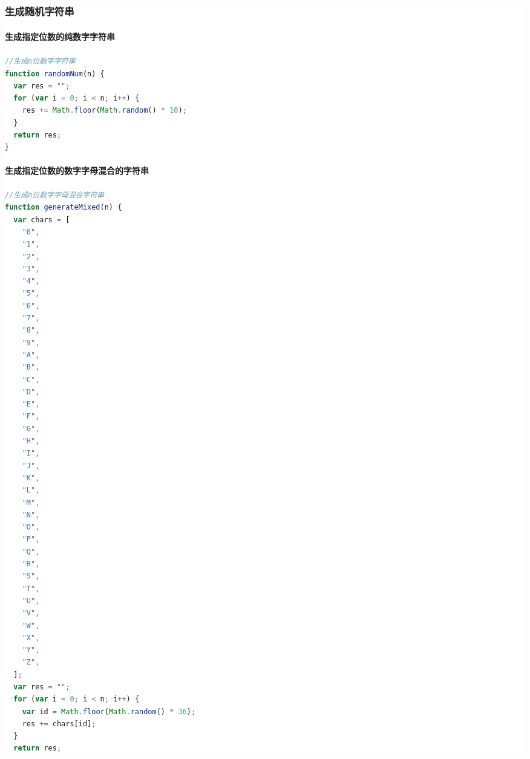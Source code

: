 ### 生成随机字符串

#### 生成指定位数的纯数字字符串

```js
//生成n位数字字符串
function randomNum(n) {
  var res = "";
  for (var i = 0; i < n; i++) {
    res += Math.floor(Math.random() * 10);
  }
  return res;
}
```

#### 生成指定位数的数字字母混合的字符串

```js
//生成n位数字字母混合字符串
function generateMixed(n) {
  var chars = [
    "0",
    "1",
    "2",
    "3",
    "4",
    "5",
    "6",
    "7",
    "8",
    "9",
    "A",
    "B",
    "C",
    "D",
    "E",
    "F",
    "G",
    "H",
    "I",
    "J",
    "K",
    "L",
    "M",
    "N",
    "O",
    "P",
    "Q",
    "R",
    "S",
    "T",
    "U",
    "V",
    "W",
    "X",
    "Y",
    "Z",
  ];
  var res = "";
  for (var i = 0; i < n; i++) {
    var id = Math.floor(Math.random() * 36);
    res += chars[id];
  }
  return res;
```